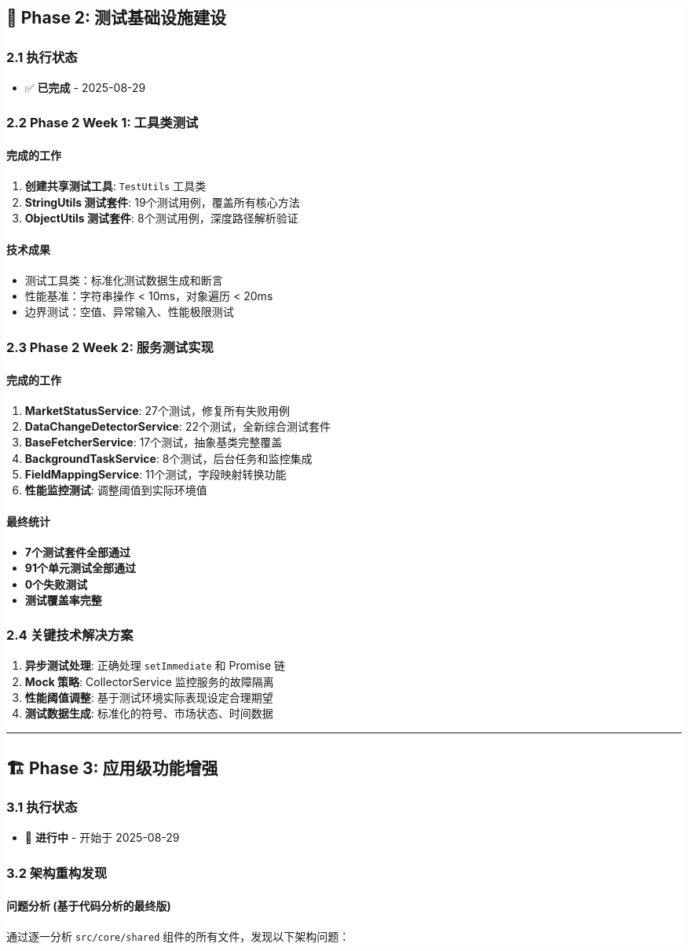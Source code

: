 
## 🧪 Phase 2: 测试基础设施建设

### 2.1 执行状态
- ✅ **已完成** - 2025-08-29

### 2.2 Phase 2 Week 1: 工具类测试
#### 完成的工作
1. **创建共享测试工具**: `TestUtils` 工具类
2. **StringUtils 测试套件**: 19个测试用例，覆盖所有核心方法
3. **ObjectUtils 测试套件**: 8个测试用例，深度路径解析验证

#### 技术成果
- 测试工具类：标准化测试数据生成和断言
- 性能基准：字符串操作 < 10ms，对象遍历 < 20ms
- 边界测试：空值、异常输入、性能极限测试

### 2.3 Phase 2 Week 2: 服务测试实现
#### 完成的工作
1. **MarketStatusService**: 27个测试，修复所有失败用例
2. **DataChangeDetectorService**: 22个测试，全新综合测试套件
3. **BaseFetcherService**: 17个测试，抽象基类完整覆盖
4. **BackgroundTaskService**: 8个测试，后台任务和监控集成
5. **FieldMappingService**: 11个测试，字段映射转换功能
6. **性能监控测试**: 调整阈值到实际环境值

#### 最终统计
- **7个测试套件全部通过**
- **91个单元测试全部通过** 
- **0个失败测试**
- **测试覆盖率完整**

### 2.4 关键技术解决方案
1. **异步测试处理**: 正确处理 `setImmediate` 和 Promise 链
2. **Mock 策略**: CollectorService 监控服务的故障隔离
3. **性能阈值调整**: 基于测试环境实际表现设定合理期望
4. **测试数据生成**: 标准化的符号、市场状态、时间数据

---

## 🏗️ Phase 3: 应用级功能增强

### 3.1 执行状态
- 🚧 **进行中** - 开始于 2025-08-29

### 3.2 架构重构发现

#### 问题分析 (基于代码分析的最终版)
通过逐一分析 `src/core/shared` 组件的所有文件，发现以下架构问题：
